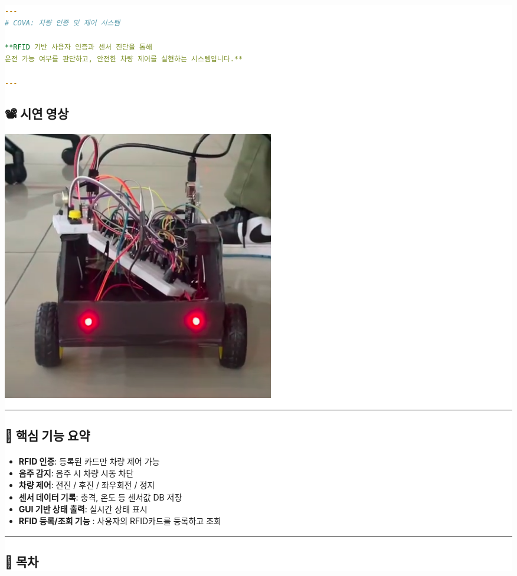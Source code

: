 ```yaml
---
# COVA: 차량 인증 및 제어 시스템

**RFID 기반 사용자 인증과 센서 진단을 통해  
운전 가능 여부를 판단하고, 안전한 차량 제어를 실현하는 시스템입니다.**

---
```


## 📽️ 시연 영상  
[![demo](https://github.com/addinedu-ros-9th/iot-repo-1/raw/main/images/car.png)](https://youtu.be/b2M4o_Ry8Ds?si=9G2rbBmHO6FyefWP)

---


## 🔑 핵심 기능 요약

- **RFID 인증**: 등록된 카드만 차량 제어 가능  
- **음주 감지**: 음주 시 차량 시동 차단  
- **차량 제어**: 전진 / 후진 / 좌우회전 / 정지  
- **센서 데이터 기록**: 충격, 온도 등 센서값 DB 저장  
- **GUI 기반 상태 출력**: 실시간 상태 표시  
- **RFID 등록/조회 기능** : 사용자의 RFID카드를 등록하고 조회 
---

## 📑 목차
